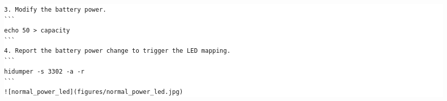     3. Modify the battery power.
    ```
    echo 50 > capacity
    ```
    4. Report the battery power change to trigger the LED mapping.
    ```
    hidumper -s 3302 -a -r
    ```
    ![normal_power_led](figures/normal_power_led.jpg)
    